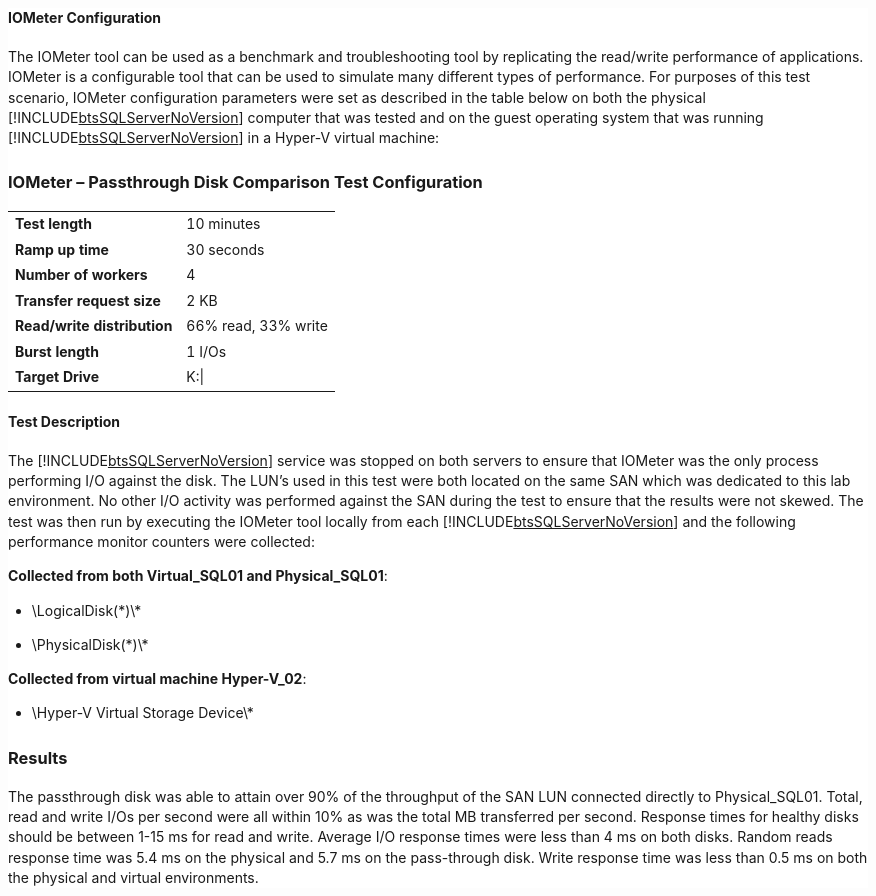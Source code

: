 #### IOMeter Configuration  
 The IOMeter tool can be used as a benchmark and troubleshooting tool by replicating the read/write performance of applications. IOMeter is a configurable tool that can be used to simulate many different types of performance. For purposes of this test scenario, IOMeter configuration parameters were set as described in the table below on both the physical [!INCLUDE[btsSQLServerNoVersion](../includes/btssqlservernoversion-md.md)] computer that was tested and on the guest operating system that was running [!INCLUDE[btsSQLServerNoVersion](../includes/btssqlservernoversion-md.md)] in a Hyper-V virtual machine:  
  
### IOMeter – Passthrough Disk Comparison Test Configuration  
  
|||  
|-|-|  
|**Test length**|10 minutes|  
|**Ramp up time**|30 seconds|  
|**Number of workers**|4|  
|**Transfer request size**|2 KB|  
|**Read/write distribution**|66% read, 33% write|  
|**Burst length**|1 I/Os|  
|**Target Drive**|K:\|  
  
#### Test Description  
 The [!INCLUDE[btsSQLServerNoVersion](../includes/btssqlservernoversion-md.md)] service was stopped on both servers to ensure that IOMeter was the only process performing I/O against the disk. The LUN’s used in this test were both located on the same SAN which was dedicated to this lab environment. No other I/O activity was performed against the SAN during the test to ensure that the results were not skewed. The test was then run by executing the IOMeter tool locally from each [!INCLUDE[btsSQLServerNoVersion](../includes/btssqlservernoversion-md.md)] and the following performance monitor counters were collected:  
  
 **Collected from both Virtual_SQL01 and Physical_SQL01**:  
  
-   \LogicalDisk(*)\\\*  
  
-   \PhysicalDisk(*)\\\*  
  
 **Collected from virtual machine Hyper-V_02**:  
  
-   \Hyper-V Virtual Storage Device\\*  
  
### Results  
 The passthrough disk was able to attain over 90% of the throughput of the SAN LUN connected directly to Physical_SQL01.  Total, read and write I/Os per second were all within 10% as was the total MB transferred per second.  Response times for healthy disks should be between 1-15 ms for read and write. Average I/O response times were less than 4 ms on both disks. Random reads response time was 5.4 ms on the physical and 5.7 ms on the pass-through disk. Write response time was less than 0.5 ms on both the physical and virtual environments.  
  